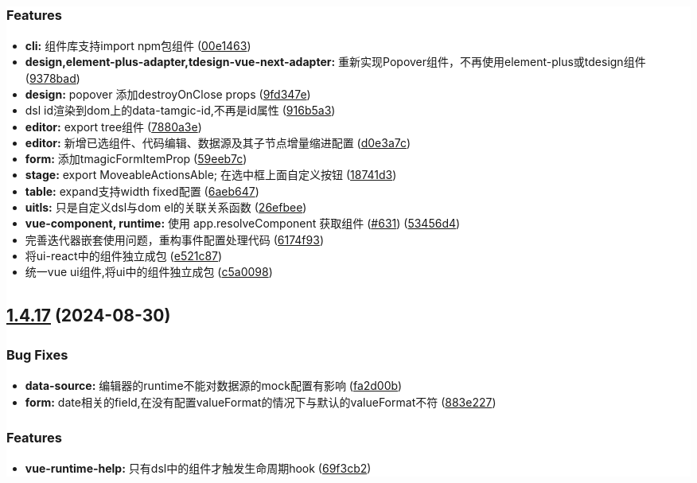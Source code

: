 
### Features

* **cli:** 组件库支持import npm包组件 ([00e1463](https://github.com/Tencent/tmagic-editor/commit/00e14635be032a90ebe0124b6ba708b74adfc528))
* **design,element-plus-adapter,tdesign-vue-next-adapter:** 重新实现Popover组件，不再使用element-plus或tdesign组件 ([9378bad](https://github.com/Tencent/tmagic-editor/commit/9378badcec58a3e753b1ddcda27ad9cd898e7869))
* **design:** popover 添加destroyOnClose props ([9fd347e](https://github.com/Tencent/tmagic-editor/commit/9fd347e9a75521b1e05f8c46bf400606e7fbc209))
* dsl id渲染到dom上的data-tamgic-id,不再是id属性 ([916b5a3](https://github.com/Tencent/tmagic-editor/commit/916b5a3b5e5f2fd969e391535ebc3eac4a1938ba))
* **editor:** export tree组件 ([7880a3e](https://github.com/Tencent/tmagic-editor/commit/7880a3e602a66b2e16fb7b6d6dd9218e6069f747))
* **editor:** 新增已选组件、代码编辑、数据源及其子节点增量缩进配置 ([d0e3a7c](https://github.com/Tencent/tmagic-editor/commit/d0e3a7c3d559d0b3535c23526c1b3bd74f8b6c64))
* **form:** 添加tmagicFormItemProp ([59eeb7c](https://github.com/Tencent/tmagic-editor/commit/59eeb7cffdbab4d281cb6f20a13f0f67aece7ee3))
* **stage:** export MoveableActionsAble; 在选中框上面自定义按钮 ([18741d3](https://github.com/Tencent/tmagic-editor/commit/18741d3e2e9a7f730ea90093163156080f4316f2))
* **table:** expand支持width fixed配置 ([6aeb647](https://github.com/Tencent/tmagic-editor/commit/6aeb6476a5c0a23bed7d17bd6dd6e848241843b3))
* **uitls:** 只是自定义dsl与dom el的关联关系函数 ([26efbee](https://github.com/Tencent/tmagic-editor/commit/26efbee3c8d61a4e635ec373f7947fe3eb498a5a))
* **vue-component, runtime:** 使用 app.resolveComponent 获取组件 ([#631](https://github.com/Tencent/tmagic-editor/issues/631)) ([53456d4](https://github.com/Tencent/tmagic-editor/commit/53456d40adf28a30b483c01b5dc069461cd26b84))
* 完善迭代器嵌套使用问题，重构事件配置处理代码 ([6174f93](https://github.com/Tencent/tmagic-editor/commit/6174f937a80215a1e0fce43d5b5c6b1431dd8b0c))
* 将ui-react中的组件独立成包 ([e521c87](https://github.com/Tencent/tmagic-editor/commit/e521c874dea040d978040a01c1f227f3c3b97ddb))
* 统一vue ui组件,将ui中的组件独立成包 ([c5a0098](https://github.com/Tencent/tmagic-editor/commit/c5a0098ed9055d6fc646b20971abbed68f3a0a59))



## [1.4.17](https://github.com/Tencent/tmagic-editor/compare/v1.4.16...v1.4.17) (2024-08-30)


### Bug Fixes

* **data-source:** 编辑器的runtime不能对数据源的mock配置有影响 ([fa2d00b](https://github.com/Tencent/tmagic-editor/commit/fa2d00ba3689b9b336a5a2d44c731a3fa4ce61f6))
* **form:** date相关的field,在没有配置valueFormat的情况下与默认的valueFormat不符 ([883e227](https://github.com/Tencent/tmagic-editor/commit/883e227d54c7f07b13bb190bc5f97a9e63671193))


### Features

* **vue-runtime-help:** 只有dsl中的组件才触发生命周期hook ([69f3cb2](https://github.com/Tencent/tmagic-editor/commit/69f3cb2f12d8b2e18ac957caa5f655024cbc8577))
